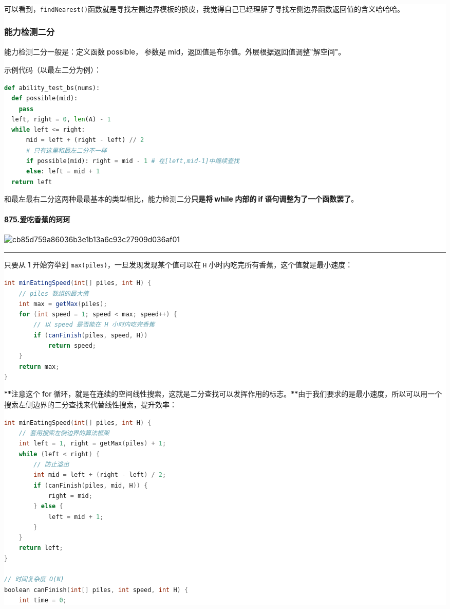```java
```

可以看到，`findNearest()`函数就是寻找左侧边界模板的换皮，我觉得自己已经理解了寻找左侧边界函数返回值的含义哈哈哈。

### 能力检测二分

能力检测二分一般是：定义函数 possible， 参数是 mid，返回值是布尔值。外层根据返回值调整"解空间"。

示例代码（以最左二分为例）：

```python
def ability_test_bs(nums):
  def possible(mid):
    pass
  left, right = 0, len(A) - 1
  while left <= right:
      mid = left + (right - left) // 2
      # 只有这里和最左二分不一样
      if possible(mid): right = mid - 1 # 在[left,mid-1]中继续查找
      else: left = mid + 1
  return left
```

和最左最右二分这两种最最基本的类型相比，能力检测二分**只是将 while 内部的 if 语句调整为了一个函数罢了**。

#### [875.爱吃香蕉的珂珂](https://leetcode-cn.com/problems/koko-eating-bananas)

![cb85d759a86036b3e1b13a6c93c27909d036af01](https://i0.wp.com/tva4.sinaimg.cn/mw690/00496yplgy1gvo4lzxxilj60jz0gyn0j02.jpg)

---

只要从 1 开始穷举到 `max(piles)`，一旦发现发现某个值可以在 `H` 小时内吃完所有香蕉，这个值就是最小速度：

```java
int minEatingSpeed(int[] piles, int H) {
	// piles 数组的最大值
    int max = getMax(piles);
    for (int speed = 1; speed < max; speed++) {
    	// 以 speed 是否能在 H 小时内吃完香蕉
        if (canFinish(piles, speed, H))
            return speed;
    }
    return max;
}
```

**注意这个 for 循环，就是在连续的空间线性搜索，这就是二分查找可以发挥作用的标志。**由于我们要求的是最小速度，所以可以用一个搜索左侧边界的二分查找来代替线性搜索，提升效率：

```c
int minEatingSpeed(int[] piles, int H) {
    // 套用搜索左侧边界的算法框架
    int left = 1, right = getMax(piles) + 1;
    while (left < right) {
        // 防止溢出
        int mid = left + (right - left) / 2;
        if (canFinish(piles, mid, H)) {
            right = mid;
        } else {
            left = mid + 1;
        }
    }
    return left;
}

// 时间复杂度 O(N)
boolean canFinish(int[] piles, int speed, int H) {
    int time = 0;
```